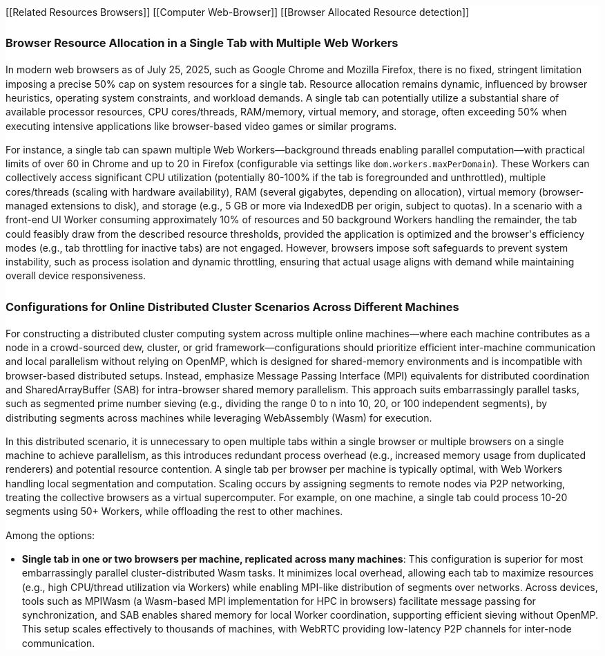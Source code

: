 
[[Related Resources Browsers]]
[[Computer Web-Browser]]
[[Browser Allocated Resource detection]]
### Browser Resource Allocation in a Single Tab with Multiple Web Workers

In modern web browsers as of July 25, 2025, such as Google Chrome and Mozilla Firefox, there is no fixed, stringent limitation imposing a precise 50% cap on system resources for a single tab. Resource allocation remains dynamic, influenced by browser heuristics, operating system constraints, and workload demands. A single tab can potentially utilize a substantial share of available processor resources, CPU cores/threads, RAM/memory, virtual memory, and storage, often exceeding 50% when executing intensive applications like browser-based video games or similar programs.

For instance, a single tab can spawn multiple Web Workers—background threads enabling parallel computation—with practical limits of over 60 in Chrome and up to 20 in Firefox (configurable via settings like `dom.workers.maxPerDomain`). These Workers can collectively access significant CPU utilization (potentially 80-100% if the tab is foregrounded and unthrottled), multiple cores/threads (scaling with hardware availability), RAM (several gigabytes, depending on allocation), virtual memory (browser-managed extensions to disk), and storage (e.g., 5 GB or more via IndexedDB per origin, subject to quotas). In a scenario with a front-end UI Worker consuming approximately 10% of resources and 50 background Workers handling the remainder, the tab could feasibly draw from the described resource thresholds, provided the application is optimized and the browser's efficiency modes (e.g., tab throttling for inactive tabs) are not engaged. However, browsers impose soft safeguards to prevent system instability, such as process isolation and dynamic throttling, ensuring that actual usage aligns with demand while maintaining overall device responsiveness.

### Configurations for Online Distributed Cluster Scenarios Across Different Machines

For constructing a distributed cluster computing system across multiple online machines—where each machine contributes as a node in a crowd-sourced dew, cluster, or grid framework—configurations should prioritize efficient inter-machine communication and local parallelism without relying on OpenMP, which is designed for shared-memory environments and is incompatible with browser-based distributed setups. Instead, emphasize Message Passing Interface (MPI) equivalents for distributed coordination and SharedArrayBuffer (SAB) for intra-browser shared memory parallelism. This approach suits embarrassingly parallel tasks, such as segmented prime number sieving (e.g., dividing the range 0 to n into 10, 20, or 100 independent segments), by distributing segments across machines while leveraging WebAssembly (Wasm) for execution.

In this distributed scenario, it is unnecessary to open multiple tabs within a single browser or multiple browsers on a single machine to achieve parallelism, as this introduces redundant process overhead (e.g., increased memory usage from duplicated renderers) and potential resource contention. A single tab per browser per machine is typically optimal, with Web Workers handling local segmentation and computation. Scaling occurs by assigning segments to remote nodes via P2P networking, treating the collective browsers as a virtual supercomputer. For example, on one machine, a single tab could process 10-20 segments using 50+ Workers, while offloading the rest to other machines.

Among the options:
- **Single tab in one or two browsers per machine, replicated across many machines**: This configuration is superior for most embarrassingly parallel cluster-distributed Wasm tasks. It minimizes local overhead, allowing each tab to maximize resources (e.g., high CPU/thread utilization via Workers) while enabling MPI-like distribution of segments over networks. Across devices, tools such as MPIWasm (a Wasm-based MPI implementation for HPC in browsers) facilitate message passing for synchronization, and SAB enables shared memory for local Worker coordination, supporting efficient sieving without OpenMP. This setup scales effectively to thousands of machines, with WebRTC providing low-latency P2P channels for inter-node communication.
